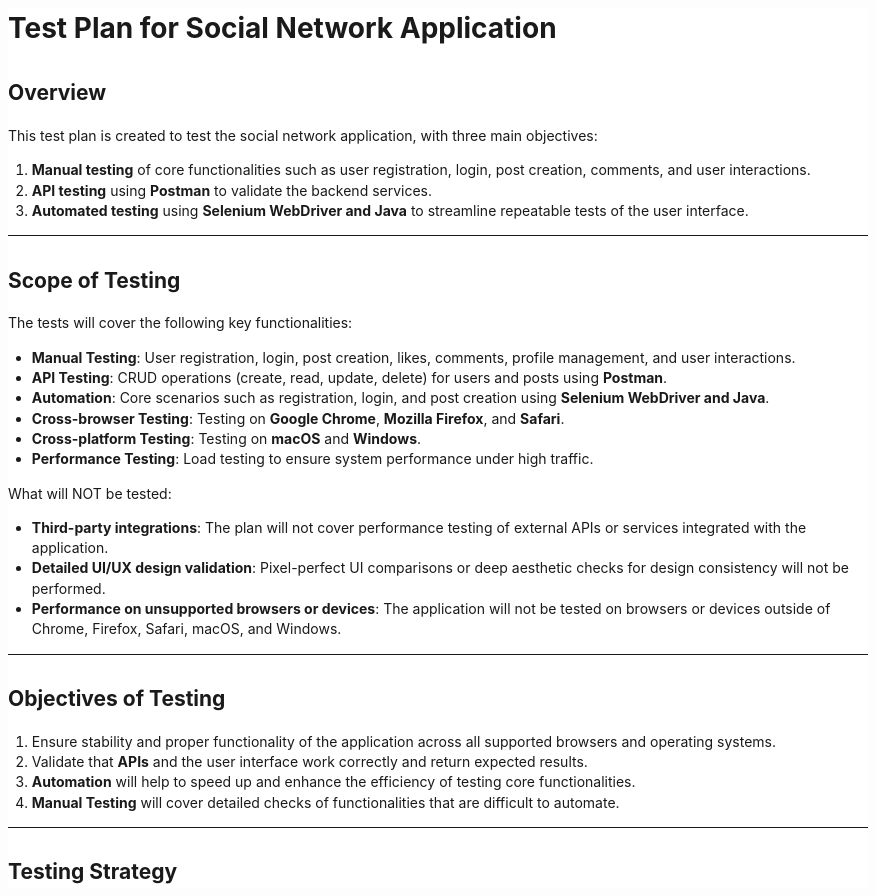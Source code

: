 # Test Plan for Social Network Application


## Overview

This test plan is created to test the social network application, with three main objectives:

1. **Manual testing** of core functionalities such as user registration, login, post creation, comments, and user interactions.
2. **API testing** using **Postman** to validate the backend services.
3. **Automated testing** using **Selenium WebDriver and Java** to streamline repeatable tests of the user interface.

---

## Scope of Testing

The tests will cover the following key functionalities:

- **Manual Testing**: User registration, login, post creation, likes, comments, profile management, and user interactions.
- **API Testing**: CRUD operations (create, read, update, delete) for users and posts using **Postman**.
- **Automation**: Core scenarios such as registration, login, and post creation using **Selenium WebDriver and Java**.
- **Cross-browser Testing**: Testing on **Google Chrome**, **Mozilla Firefox**, and **Safari**.
- **Cross-platform Testing**: Testing on **macOS** and **Windows**.
- **Performance Testing**: Load testing to ensure system performance under high traffic.


What will NOT be tested:

- **Third-party integrations**: The plan will not cover performance testing of external APIs or services integrated with the application.
- **Detailed UI/UX design validation**: Pixel-perfect UI comparisons or deep aesthetic checks for design consistency will not be performed.
- **Performance on unsupported browsers or devices**: The application will not be tested on browsers or devices outside of Chrome, Firefox, Safari, macOS, and Windows.

---

## Objectives of Testing

1. Ensure stability and proper functionality of the application across all supported browsers and operating systems.
2. Validate that **APIs** and the user interface work correctly and return expected results.
3. **Automation** will help to speed up and enhance the efficiency of testing core functionalities.
4. **Manual Testing** will cover detailed checks of functionalities that are difficult to automate.

---

## Testing Strategy
